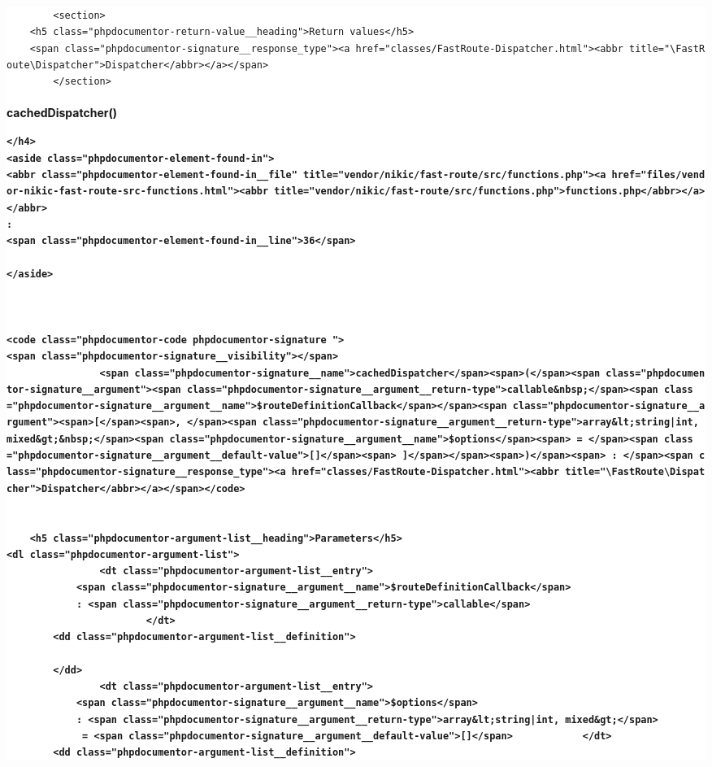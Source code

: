     

            <section>
        <h5 class="phpdocumentor-return-value__heading">Return values</h5>
        <span class="phpdocumentor-signature__response_type"><a href="classes/FastRoute-Dispatcher.html"><abbr title="\FastRoute\Dispatcher">Dispatcher</abbr></a></span>
            </section>

</article>
                    <article class="phpdocumentor-element -function - ">
    <h4 class="phpdocumentor-element__name" id="function_cachedDispatcher">
        cachedDispatcher()
        <a href="namespaces/fastroute.html#function_cachedDispatcher" class="headerlink"><i class="fas fa-link"></i></a>

    </h4>
    <aside class="phpdocumentor-element-found-in">
    <abbr class="phpdocumentor-element-found-in__file" title="vendor/nikic/fast-route/src/functions.php"><a href="files/vendor-nikic-fast-route-src-functions.html"><abbr title="vendor/nikic/fast-route/src/functions.php">functions.php</abbr></a></abbr>
    :
    <span class="phpdocumentor-element-found-in__line">36</span>

    </aside>

    
    
    <code class="phpdocumentor-code phpdocumentor-signature ">
    <span class="phpdocumentor-signature__visibility"></span>
                    <span class="phpdocumentor-signature__name">cachedDispatcher</span><span>(</span><span class="phpdocumentor-signature__argument"><span class="phpdocumentor-signature__argument__return-type">callable&nbsp;</span><span class="phpdocumentor-signature__argument__name">$routeDefinitionCallback</span></span><span class="phpdocumentor-signature__argument"><span>[</span><span>, </span><span class="phpdocumentor-signature__argument__return-type">array&lt;string|int, mixed&gt;&nbsp;</span><span class="phpdocumentor-signature__argument__name">$options</span><span> = </span><span class="phpdocumentor-signature__argument__default-value">[]</span><span> ]</span></span><span>)</span><span> : </span><span class="phpdocumentor-signature__response_type"><a href="classes/FastRoute-Dispatcher.html"><abbr title="\FastRoute\Dispatcher">Dispatcher</abbr></a></span></code>

    
        <h5 class="phpdocumentor-argument-list__heading">Parameters</h5>
    <dl class="phpdocumentor-argument-list">
                    <dt class="phpdocumentor-argument-list__entry">
                <span class="phpdocumentor-signature__argument__name">$routeDefinitionCallback</span>
                : <span class="phpdocumentor-signature__argument__return-type">callable</span>
                            </dt>
            <dd class="phpdocumentor-argument-list__definition">
                
            </dd>
                    <dt class="phpdocumentor-argument-list__entry">
                <span class="phpdocumentor-signature__argument__name">$options</span>
                : <span class="phpdocumentor-signature__argument__return-type">array&lt;string|int, mixed&gt;</span>
                 = <span class="phpdocumentor-signature__argument__default-value">[]</span>            </dt>
            <dd class="phpdocumentor-argument-list__definition">
                